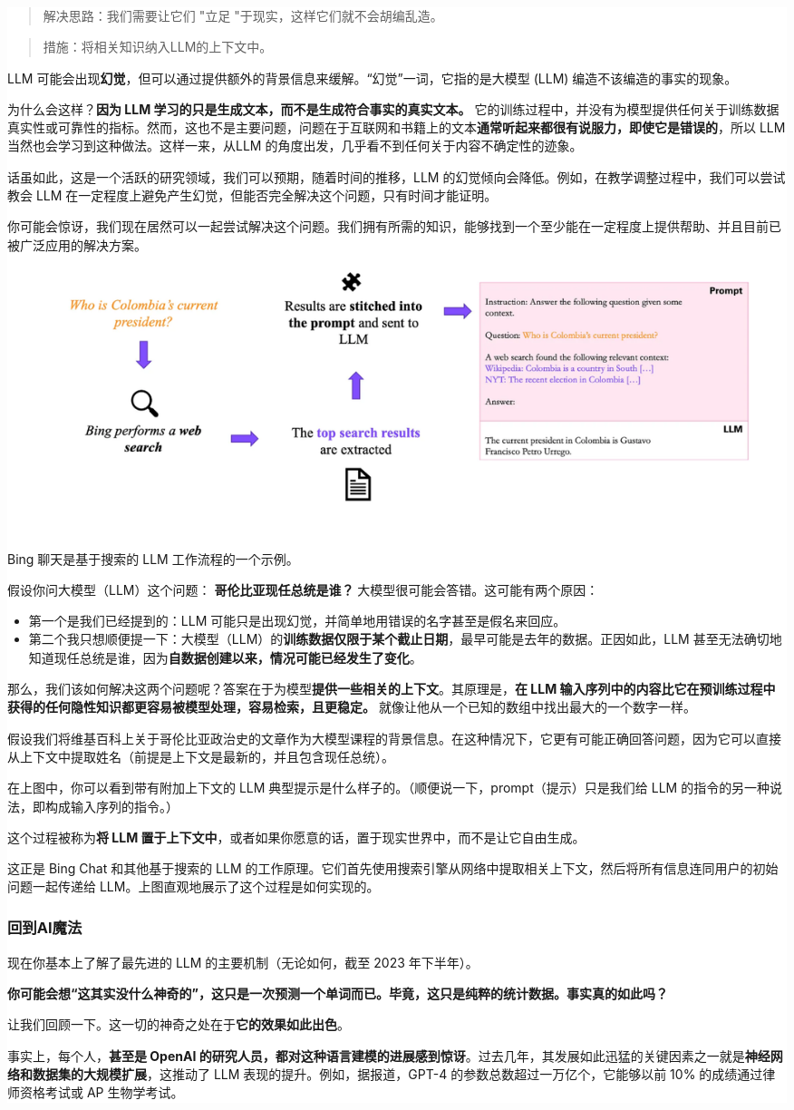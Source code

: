 > 解决思路：我们需要让它们 "立足 "于现实，这样它们就不会胡编乱造。

> 措施：将相关知识纳入LLM的上下文中。

LLM 可能会出现**幻觉**，但可以通过提供额外的背景信息来缓解。“幻觉”一词，它指的是大模型 (LLM) 编造不该编造的事实的现象。

为什么会这样？**因为 LLM 学习的只是生成文本，而不是生成符合事实的真实文本。** 它的训练过程中，并没有为模型提供任何关于训练数据真实性或可靠性的指标。然而，这也不是主要问题，问题在于互联网和书籍上的文本**通常听起来都很有说服力，即使它是错误的**，所以 LLM 当然也会学习到这种做法。这样一来，从LLM 的角度出发，几乎看不到任何关于内容不确定性的迹象。

话虽如此，这是一个活跃的研究领域，我们可以预期，随着时间的推移，LLM 的幻觉倾向会降低。例如，在教学调整过程中，我们可以尝试教会 LLM 在一定程度上避免产生幻觉，但能否完全解决这个问题，只有时间才能证明。

你可能会惊讶，我们现在居然可以一起尝试解决这个问题。我们拥有所需的知识，能够找到一个至少能在一定程度上提供帮助、并且目前已被广泛应用的解决方案。

![](/assets/img/blog/blogs_ai_bing_chat_example.png)

Bing 聊天是基于搜索的 LLM 工作流程的一个示例。

假设你问大模型（LLM）这个问题： **哥伦比亚现任总统是谁？** 大模型很可能会答错。这可能有两个原因：
* 第一个是我们已经提到的：LLM 可能只是出现幻觉，并简单地用错误的名字甚至是假名来回应。
* 第二个我只想顺便提一下：大模型（LLM）的**训练数据仅限于某个截止日期**，最早可能是去年的数据。正因如此，LLM 甚至无法确切地知道现任总统是谁，因为**自数据创建以来，情况可能已经发生了变化**。

那么，我们该如何解决这两个问题呢？答案在于为模型**提供一些相关的上下文**。其原理是，**在 LLM 输入序列中的内容比它在预训练过程中获得的任何隐性知识都更容易被模型处理，容易检索，且更稳定。** 就像让他从一个已知的数组中找出最大的一个数字一样。

假设我们将维基百科上关于哥伦比亚政治史的文章作为大模型课程的背景信息。在这种情况下，它更有可能正确回答问题，因为它可以直接从上下文中提取姓名（前提是上下文是最新的，并且包含现任总统）。

在上图中，你可以看到带有附加上下文的 LLM 典型提示是什么样子的。（顺便说一下，prompt（提示）只是我们给 LLM 的指令的另一种说法，即构成输入序列的指令。）

这个过程被称为**将 LLM 置于上下文中**，或者如果你愿意的话，置于现实世界中，而不是让它自由生成。

这正是 Bing Chat 和其他基于搜索的 LLM 的工作原理。它们首先使用搜索引擎从网络中提取相关上下文，然后将所有信息连同用户的初始问题一起传递给 LLM。上图直观地展示了这个过程是如何实现的。
### 回到AI魔法
现在你基本上了解了最先进的 LLM 的主要机制（无论如何，截至 2023 年下半年）。

**你可能会想“这其实没什么神奇的”，这只是一次预测一个单词而已。毕竟，这只是纯粹的统计数据。事实真的如此吗？**

让我们回顾一下。这一切的神奇之处在于**它的效果如此出色**。

事实上，每个人，**甚至是 OpenAI 的研究人员，都对这种语言建模的进展感到惊讶**。过去几年，其发展如此迅猛的关键因素之一就是**神经网络和数据集的大规模扩展**，这推动了 LLM 表现的提升。例如，据报道，GPT-4 的参数总数超过一万亿个，它能够以前 10% 的成绩通过律师资格考试或 AP 生物学考试。
